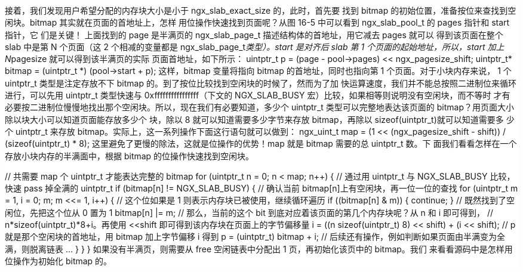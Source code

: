 接着，我们发现用户希望分配的内存块大小是小于 ngx_slab_exact_size 的，此时，首先要
找到 bitmap 的初始位置，准备按位来查找到空闲块。bitmap 其实就在页面的首地址上，怎样
用位操作快速找到页面呢？从图 16-5 中可以看到 ngx_slab_pool_t 的 pages 指针和 start 指针，它
们是关键！
上面找到的 page 是半满页的 ngx_slab_page_t 描述结构体的首地址，用它减去 pages 就可以
得到该页面在整个 slab 中是第 N 个页面（这 2 个相减的变量都是 ngx_slab_page_t*类型）。start
是对齐后 slab 第 1 个页面的起始地址，所以，start 加上 N*pagesize 就可以得到该半满页的实际
页面首地址，如下所示：
uintptr_t p = (page - pool-\>pages) \<\< ngx_pagesize_shift; uintptr_t* bitmap = (uintptr_t *) (pool-\>start + p);
这样，bitmap 变量将指向 bitmap 的首地址，同时也指向第 1 个页面。对于小块内存来说，
1 个 uintptr_t 类型是注定存放不下 bitmap 的。到了按位比较找到空闲块的时候了，然而为了加
快运算速度，我们并不能总按照二进制位来循环进行，可以先用 uintptr_t 类型快速与
0xffffffffffffffff（下文的 NGX_SLAB_BUSY 宏）比较，如果相等则说明没有空闲块，而不等时
才有必要按二进制位慢慢地找出那个空闲块。所以，现在我们有必要知道，多少个 uintptr_t
类型可以完整地表达该页面的 bitmap？用页面大小除以块大小可以知道页面能存放多少个
块，除以 8 就可以知道需要多少字节来存放 bitmap，再除以 sizeof(uintptr_t)就可以知道需要多
少个 uintptr_t 来存放 bitmap。实际上，这一系列操作下面这行语句就可以做到：
ngx_uint_t map = (1 \<\< (ngx_pagesize_shift - shift)) / (sizeof(uintptr_t) \* 8);
这里避免了更慢的除法，这就是位操作的优势！map 就是 bitmap 需要的总 uintptr_t 数。下
面我们看看怎样在一个存放小块内存的半满面中，根据 bitmap 的位操作快速找到空闲块。

// 共需要
map 个
uintptr_t 才能表达完整的
bitmap
for (uintptr_t n = 0; n \< map; n++) {
// 通过用
uintptr_t 与
NGX_SLAB_BUSY 比较，快速
pass 掉全满的
uintptr_t
if (bitmap[n] != NGX_SLAB_BUSY) {
// 确认当前
bitmap[n]上有空闲块，再一位一位的查找
for (uintptr_t m = 1, i = 0; m; m \<\<= 1, i++) {
// 这个位如果是
1 则表示内存块已被使用，继续循环遍历
if ((bitmap[n] & m)) {
continue;
}
// 既然找到了空闲位，先把这个位从
0 置为
1
bitmap[n] |= m;
// 那么，当前的这个
bit 到底对应着该页面的第几个内存块呢？从
n 和
i 即可得到，
// n*sizeof(uintptr_t)*8+i。再使用
\<\<shift 即可得到该内存块在页面上的字节偏移量
i = ((n sizeof(uintptr_t) 8) \<\< shift) + (i \<\< shift); // p 就是那个空闲块的首地址，用
bitmap 加上字节偏移
i 得到
p = (uintptr_t) bitmap + i;
// 后续还有操作，例如判断如果页面由半满变为全满，则脱离链表
...
}
}
}
如果没有半满页，则需要从 free 空闲链表中分配出 1 页，再初始化该页中的 bitmap。我们
来看看源码中是怎样用位操作为初始化 bitmap 的。
